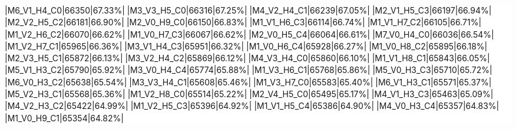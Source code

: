 |M6_V1_H4_C0|66350|67.33%|
|M3_V3_H5_C0|66316|67.25%|
|M4_V2_H4_C1|66239|67.05%|
|M2_V1_H5_C3|66197|66.94%|
|M2_V2_H5_C2|66181|66.90%|
|M2_V0_H9_C0|66150|66.83%|
|M1_V1_H6_C3|66114|66.74%|
|M1_V1_H7_C2|66105|66.71%|
|M1_V2_H6_C2|66070|66.62%|
|M1_V0_H7_C3|66067|66.62%|
|M2_V0_H5_C4|66064|66.61%|
|M7_V0_H4_C0|66036|66.54%|
|M1_V2_H7_C1|65965|66.36%|
|M3_V1_H4_C3|65951|66.32%|
|M1_V0_H6_C4|65928|66.27%|
|M1_V0_H8_C2|65895|66.18%|
|M2_V3_H5_C1|65872|66.13%|
|M3_V2_H4_C2|65869|66.12%|
|M4_V3_H4_C0|65860|66.10%|
|M1_V1_H8_C1|65843|66.05%|
|M5_V1_H3_C2|65790|65.92%|
|M3_V0_H4_C4|65774|65.88%|
|M1_V3_H6_C1|65768|65.86%|
|M5_V0_H3_C3|65710|65.72%|
|M6_V0_H3_C2|65638|65.54%|
|M3_V3_H4_C1|65608|65.46%|
|M1_V3_H7_C0|65583|65.40%|
|M6_V1_H3_C1|65571|65.37%|
|M5_V2_H3_C1|65568|65.36%|
|M1_V2_H8_C0|65514|65.22%|
|M2_V4_H5_C0|65495|65.17%|
|M4_V1_H3_C3|65463|65.09%|
|M4_V2_H3_C2|65422|64.99%|
|M1_V2_H5_C3|65396|64.92%|
|M1_V1_H5_C4|65386|64.90%|
|M4_V0_H3_C4|65357|64.83%|
|M1_V0_H9_C1|65354|64.82%|